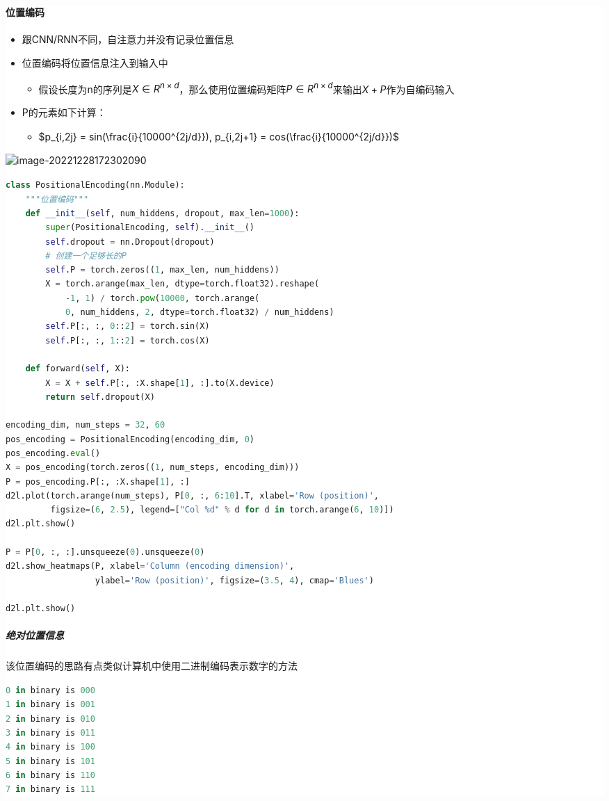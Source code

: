 

#### 位置编码

- 跟CNN/RNN不同，自注意力并没有记录位置信息

- 位置编码将位置信息注入到输入中
  - 假设长度为n的序列是$X \in R^{n \times d}$，那么使用位置编码矩阵$P \in R^{n \times d}$来输出$X + P$作为自编码输入
- P的元素如下计算：
  - $p_{i,2j} = sin(\frac{i}{10000^{2j/d}}), p_{i,2j+1} = cos(\frac{i}{10000^{2j/d}})$

![image-20221228172302090](E:\EnderBlogSource\EnderBlog\source\images\MachineLearning\image-20221228172302090.png)

```python
class PositionalEncoding(nn.Module):
    """位置编码"""
    def __init__(self, num_hiddens, dropout, max_len=1000):
        super(PositionalEncoding, self).__init__()
        self.dropout = nn.Dropout(dropout)
        # 创建一个足够长的P
        self.P = torch.zeros((1, max_len, num_hiddens))
        X = torch.arange(max_len, dtype=torch.float32).reshape(
            -1, 1) / torch.pow(10000, torch.arange(
            0, num_hiddens, 2, dtype=torch.float32) / num_hiddens)
        self.P[:, :, 0::2] = torch.sin(X)
        self.P[:, :, 1::2] = torch.cos(X)

    def forward(self, X):
        X = X + self.P[:, :X.shape[1], :].to(X.device)
        return self.dropout(X)
 
encoding_dim, num_steps = 32, 60
pos_encoding = PositionalEncoding(encoding_dim, 0)
pos_encoding.eval()
X = pos_encoding(torch.zeros((1, num_steps, encoding_dim)))
P = pos_encoding.P[:, :X.shape[1], :]
d2l.plot(torch.arange(num_steps), P[0, :, 6:10].T, xlabel='Row (position)',
         figsize=(6, 2.5), legend=["Col %d" % d for d in torch.arange(6, 10)])
d2l.plt.show()

P = P[0, :, :].unsqueeze(0).unsqueeze(0)
d2l.show_heatmaps(P, xlabel='Column (encoding dimension)',
                  ylabel='Row (position)', figsize=(3.5, 4), cmap='Blues')

d2l.plt.show()
```



##### 绝对位置信息

该位置编码的思路有点类似计算机中使用二进制编码表示数字的方法

```powershell
0 in binary is 000
1 in binary is 001
2 in binary is 010
3 in binary is 011
4 in binary is 100
5 in binary is 101
6 in binary is 110
7 in binary is 111
```

